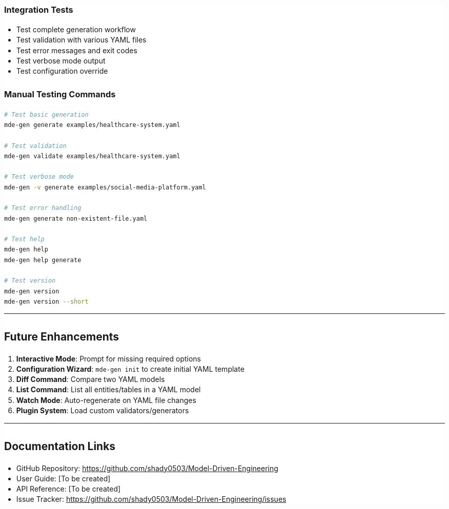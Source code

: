 ### Integration Tests
- Test complete generation workflow
- Test validation with various YAML files
- Test error messages and exit codes
- Test verbose mode output
- Test configuration override

### Manual Testing Commands
```bash
# Test basic generation
mde-gen generate examples/healthcare-system.yaml

# Test validation
mde-gen validate examples/healthcare-system.yaml

# Test verbose mode
mde-gen -v generate examples/social-media-platform.yaml

# Test error handling
mde-gen generate non-existent-file.yaml

# Test help
mde-gen help
mde-gen help generate

# Test version
mde-gen version
mde-gen version --short
```

---

## Future Enhancements

1. **Interactive Mode**: Prompt for missing required options
2. **Configuration Wizard**: `mde-gen init` to create initial YAML template
3. **Diff Command**: Compare two YAML models
4. **List Command**: List all entities/tables in a YAML model
5. **Watch Mode**: Auto-regenerate on YAML file changes
6. **Plugin System**: Load custom validators/generators

---

## Documentation Links

- GitHub Repository: https://github.com/shady0503/Model-Driven-Engineering
- User Guide: [To be created]
- API Reference: [To be created]
- Issue Tracker: https://github.com/shady0503/Model-Driven-Engineering/issues
